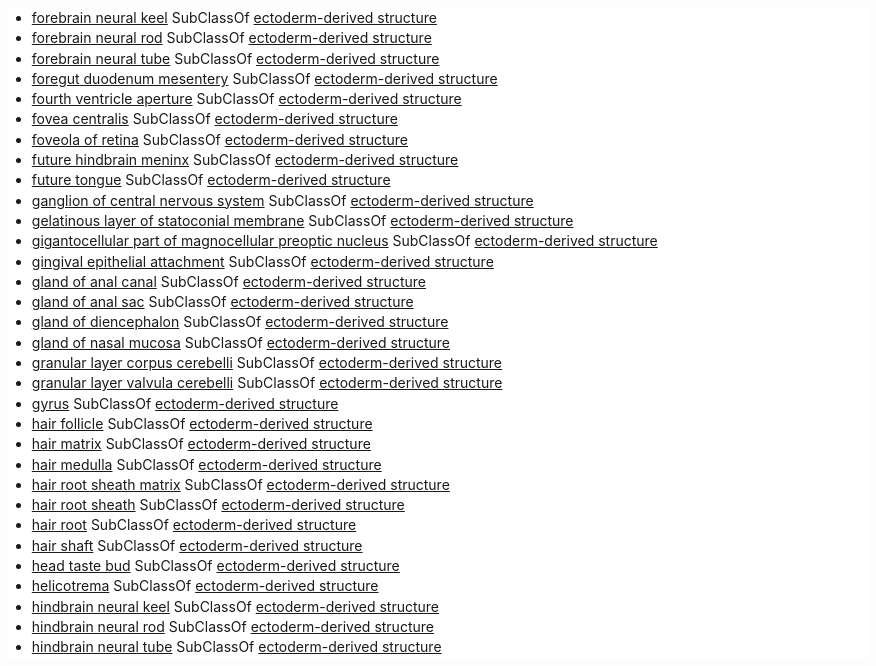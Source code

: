  * [forebrain neural keel](../../UBERON/26/UBERON_2007026.md) SubClassOf [ectoderm-derived structure](../../UBERON/21/UBERON_0004121.md)
 * [forebrain neural rod](../../UBERON/34/UBERON_2007034.md) SubClassOf [ectoderm-derived structure](../../UBERON/21/UBERON_0004121.md)
 * [forebrain neural tube](../../UBERON/41/UBERON_2007041.md) SubClassOf [ectoderm-derived structure](../../UBERON/21/UBERON_0004121.md)
 * [foregut duodenum mesentery](../../UBERON/11/UBERON_0005711.md) SubClassOf [ectoderm-derived structure](../../UBERON/21/UBERON_0004121.md)
 * [fourth ventricle aperture](../../UBERON/68/UBERON_0004668.md) SubClassOf [ectoderm-derived structure](../../UBERON/21/UBERON_0004121.md)
 * [fovea centralis](../../UBERON/86/UBERON_0001786.md) SubClassOf [ectoderm-derived structure](../../UBERON/21/UBERON_0004121.md)
 * [foveola of retina](../../UBERON/07/UBERON_0018107.md) SubClassOf [ectoderm-derived structure](../../UBERON/21/UBERON_0004121.md)
 * [future hindbrain meninx](../../UBERON/91/UBERON_0010091.md) SubClassOf [ectoderm-derived structure](../../UBERON/21/UBERON_0004121.md)
 * [future tongue](../../UBERON/56/UBERON_0010056.md) SubClassOf [ectoderm-derived structure](../../UBERON/21/UBERON_0004121.md)
 * [ganglion of central nervous system](../../UBERON/39/UBERON_0003339.md) SubClassOf [ectoderm-derived structure](../../UBERON/21/UBERON_0004121.md)
 * [gelatinous layer of statoconial membrane](../../UBERON/68/UBERON_0016568.md) SubClassOf [ectoderm-derived structure](../../UBERON/21/UBERON_0004121.md)
 * [gigantocellular part of magnocellular preoptic nucleus](../../UBERON/10/UBERON_2000210.md) SubClassOf [ectoderm-derived structure](../../UBERON/21/UBERON_0004121.md)
 * [gingival epithelial attachment](../../UBERON/49/UBERON_0035149.md) SubClassOf [ectoderm-derived structure](../../UBERON/21/UBERON_0004121.md)
 * [gland of anal canal](../../UBERON/60/UBERON_0004760.md) SubClassOf [ectoderm-derived structure](../../UBERON/21/UBERON_0004121.md)
 * [gland of anal sac](../../UBERON/53/UBERON_0011253.md) SubClassOf [ectoderm-derived structure](../../UBERON/21/UBERON_0004121.md)
 * [gland of diencephalon](../../UBERON/96/UBERON_0003296.md) SubClassOf [ectoderm-derived structure](../../UBERON/21/UBERON_0004121.md)
 * [gland of nasal mucosa](../../UBERON/78/UBERON_0012278.md) SubClassOf [ectoderm-derived structure](../../UBERON/21/UBERON_0004121.md)
 * [granular layer corpus cerebelli](../../UBERON/58/UBERON_2000358.md) SubClassOf [ectoderm-derived structure](../../UBERON/21/UBERON_0004121.md)
 * [granular layer valvula cerebelli](../../UBERON/66/UBERON_2000766.md) SubClassOf [ectoderm-derived structure](../../UBERON/21/UBERON_0004121.md)
 * [gyrus](../../UBERON/00/UBERON_0000200.md) SubClassOf [ectoderm-derived structure](../../UBERON/21/UBERON_0004121.md)
 * [hair follicle](../../UBERON/73/UBERON_0002073.md) SubClassOf [ectoderm-derived structure](../../UBERON/21/UBERON_0004121.md)
 * [hair matrix](../../UBERON/01/UBERON_0011901.md) SubClassOf [ectoderm-derived structure](../../UBERON/21/UBERON_0004121.md)
 * [hair medulla](../../UBERON/84/UBERON_0005184.md) SubClassOf [ectoderm-derived structure](../../UBERON/21/UBERON_0004121.md)
 * [hair root sheath matrix](../../UBERON/43/UBERON_0005943.md) SubClassOf [ectoderm-derived structure](../../UBERON/21/UBERON_0004121.md)
 * [hair root sheath](../../UBERON/33/UBERON_0005933.md) SubClassOf [ectoderm-derived structure](../../UBERON/21/UBERON_0004121.md)
 * [hair root](../../UBERON/29/UBERON_0000329.md) SubClassOf [ectoderm-derived structure](../../UBERON/21/UBERON_0004121.md)
 * [hair shaft](../../UBERON/74/UBERON_0002074.md) SubClassOf [ectoderm-derived structure](../../UBERON/21/UBERON_0004121.md)
 * [head taste bud](../../UBERON/20/UBERON_0034720.md) SubClassOf [ectoderm-derived structure](../../UBERON/21/UBERON_0004121.md)
 * [helicotrema](../../UBERON/13/UBERON_0008813.md) SubClassOf [ectoderm-derived structure](../../UBERON/21/UBERON_0004121.md)
 * [hindbrain neural keel](../../UBERON/29/UBERON_2007029.md) SubClassOf [ectoderm-derived structure](../../UBERON/21/UBERON_0004121.md)
 * [hindbrain neural rod](../../UBERON/36/UBERON_2007036.md) SubClassOf [ectoderm-derived structure](../../UBERON/21/UBERON_0004121.md)
 * [hindbrain neural tube](../../UBERON/43/UBERON_2007043.md) SubClassOf [ectoderm-derived structure](../../UBERON/21/UBERON_0004121.md)